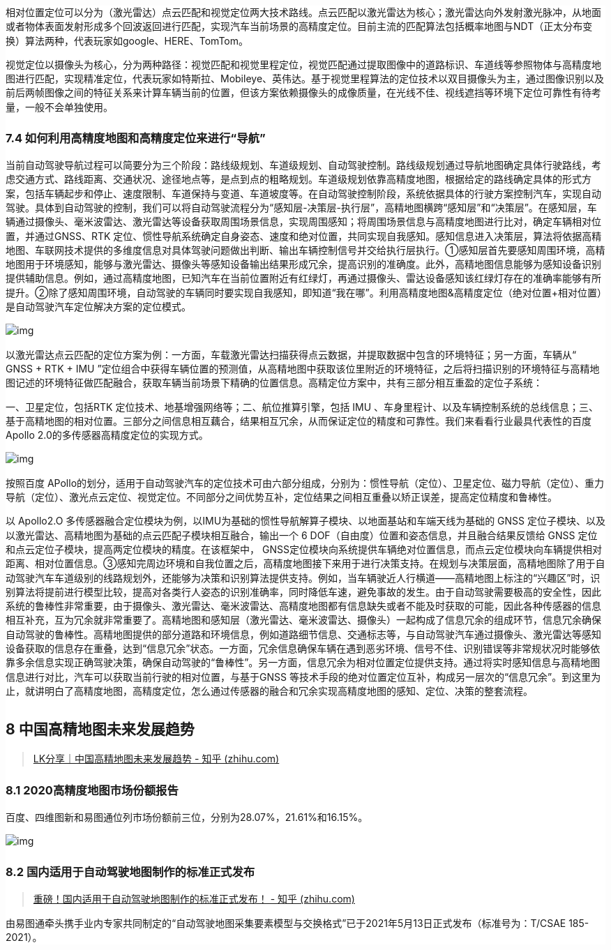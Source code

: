 相对位置定位可以分为（激光雷达）点云匹配和视觉定位两大技术路线。点云匹配以激光雷达为核心；激光雷达向外发射激光脉冲，从地面或者物体表面发射形成多个回波返回进行匹配，实现汽车当前场景的高精度定位。目前主流的匹配算法包括概率地图与NDT（正太分布变换）算法两种，代表玩家如google、HERE、TomTom。

视觉定位以摄像头为核心，分为两种路径：视觉匹配和视觉里程定位，视觉匹配通过提取图像中的道路标识、车道线等参照物体与高精度地图进行匹配，实现精准定位，代表玩家如特斯拉、Mobileye、英伟达。基于视觉里程算法的定位技术以双目摄像头为主，通过图像识别以及前后两帧图像之间的特征关系来计算车辆当前的位置，但该方案依赖摄像头的成像质量，在光线不佳、视线遮挡等环境下定位可靠性有待考量，一般不会单独使用。

### 7.4 如何利用高精度地图和高精度定位来进行“导航”

当前自动驾驶导航过程可以简要分为三个阶段：路线级规划、车道级规划、自动驾驶控制。路线级规划通过导航地图确定具体行驶路线，考虑交通方式、路线距离、交通状况、途径地点等，是点到点的粗略规划。车道级规划依靠高精度地图，根据给定的路线确定具体的形式方案，包括车辆起步和停止、速度限制、车道保持与变道、车道坡度等。在自动驾驶控制阶段，系统依据具体的行驶方案控制汽车，实现自动驾驶。具体到自动驾驶的控制，我们可以将自动驾驶流程分为“感知层-决策层-执行层”，高精地图横跨“感知层”和“决策层”。在感知层，车辆通过摄像头、毫米波雷达、激光雷达等设备获取周围场景信息，实现周围感知；将周围场景信息与高精度地图进行比对，确定车辆相对位置，并通过GNSS、RTK 定位、惯性导航系统确定自身姿态、速度和绝对位置，共同实现自我感知。感知信息进入决策层，算法将依据高精地图、车联网技术提供的多维度信息对具体驾驶问题做出判断、输出车辆控制信号并交给执行层执行。①感知层首先要感知周围环境，高精地图用于环境感知，能够与激光雷达、摄像头等感知设备输出结果形成冗余，提高识别的准确度。此外，高精地图信息能够为感知设备识别提供辅助信息。例如，通过高精度地图，已知汽车在当前位置附近有红绿灯，再通过摄像头、雷达设备感知该红绿灯存在的准确率能够有所提升。②除了感知周围环境，自动驾驶的车辆同时要实现自我感知，即知道“我在哪”。利用高精度地图&高精度定位（绝对位置+相对位置）是自动驾驶汽车定位解决方案的定位模式。

![img](https://pic3.zhimg.com/80/v2-9812de158131febe5a4d8900a88f4736_720w.jpg)

以激光雷达点云匹配的定位方案为例：一方面，车载激光雷达扫描获得点云数据，并提取数据中包含的环境特征；另一方面，车辆从“ GNSS + RTK + IMU ”定位组合中获得车辆位置的预测值，从高精地图中获取该位里附近的环境特征，之后将扫描识别的环境特征与高精地图记述的环境特征做匹配融合，获取车辆当前场景下精确的位置信息。高精定位方案中，共有三部分相互重盈的定位子系统：

一、卫星定位，包括RTK 定位技术、地基增强网络等；二、航位推算引擎，包括 IMU 、车身里程计、以及车辆控制系统的总线信息；三、基于高精地图的相对位置。三部分之间信息相互藕合，结果相互冗余，从而保证定位的精度和可靠性。我们来看看行业最具代表性的百度Apollo 2.0的多传感器高精度定位的实现方式。

![img](https://pic2.zhimg.com/80/v2-321a07205d6023c7f370c7f070050b39_720w.jpg)

按照百度 APollo的划分，适用于自动驾驶汽车的定位技术可由六部分组成，分别为：惯性导航（定位）、卫星定位、磁力导航（定位）、重力导航（定位）、激光点云定位、视觉定位。不同部分之间优势互补，定位结果之间相互重叠以矫正误差，提高定位精度和鲁棒性。

以 Apollo2.O 多传感器融合定位模块为例，以IMU为基础的惯性导航解算子模块、以地面基站和车端天线为基础的 GNSS 定位子模块、以及以激光雷达、高精地图为基础的点云匹配子模块相互融合，输出一个 6 DOF（自由度）位置和姿态信息，并且融合结果反馈给 GNSS 定位和点云定位子模块，提高两定位模块的精度。在该框架中， GNSS定位模块向系统提供车辆绝对位置信息，而点云定位模块向车辆提供相对距离、相对位置信息。③感知完周边环境和自我位置之后，高精度地图接下来用于进行决策支持。在规划与决策层面，高精地图除了用于自动驾驶汽车车道级别的线路规划外，还能够为决策和识别算法提供支持。例如，当车辆驶近人行横道——高精地图上标注的“兴趣区”时，识别算法将提前进行模型比较，提高对各类行人姿态的识别准确率，同时降低车速，避免事故的发生。由于自动驾驶需要极高的安全性，因此系统的鲁棒性非常重要，由于摄像头、激光雷达、毫米波雷达、高精度地图都有信息缺失或者不能及时获取的可能，因此各种传感器的信息相互补充，互为冗余就非常重要了。高精地图和感知层（激光雷达、毫米波雷达、摄像头）一起构成了信息冗余的组成环节，信息冗余确保自动驾驶的鲁棒性。高精地图提供的部分道路和环境信息，例如道路细节信息、交通标志等，与自动驾驶汽车通过摄像头、激光雷达等感知设备获取的信息存在重叠，达到“信息冗余”状态。一方面，冗余信息确保车辆在遇到恶劣环境、信号不佳、识别错误等非常规状况时能够依靠多余信息实现正确驾驶决策，确保自动驾驶的“鲁棒性”。另一方面，信息冗余为相对位置定位提供支持。通过将实时感知信息与高精地图信息进行对比，汽车可以获取当前行驶的相对位置，与基于GNSS 等技术手段的绝对位置定位互补，构成另一层次的“信息冗余”。到这里为止，就讲明白了高精度地图，高精度定位，怎么通过传感器的融合和冗余实现高精度地图的感知、定位、决策的整套流程。

## 8 中国高精地图未来发展趋势

> [LK分享｜中国高精地图未来发展趋势 - 知乎 (zhihu.com)](https://zhuanlan.zhihu.com/p/388831078)

### 8.1 2020高精度地图市场份额报告

百度、四维图新和易图通位列市场份额前三位，分别为28.07%，21.61%和16.15%。

![img](https://pic1.zhimg.com/80/v2-995c74bfa0cf3d2374135fd74ff527e0_720w.jpg)

### 8.2 国内适用于自动驾驶地图制作的标准正式发布

> [重磅！国内适用于自动驾驶地图制作的标准正式发布！ - 知乎 (zhihu.com)](https://zhuanlan.zhihu.com/p/377952811)

由易图通牵头携手业内专家共同制定的“自动驾驶地图采集要素模型与交换格式”已于2021年5月13日正式发布（标准号为：T/CSAE 185-2021）。
